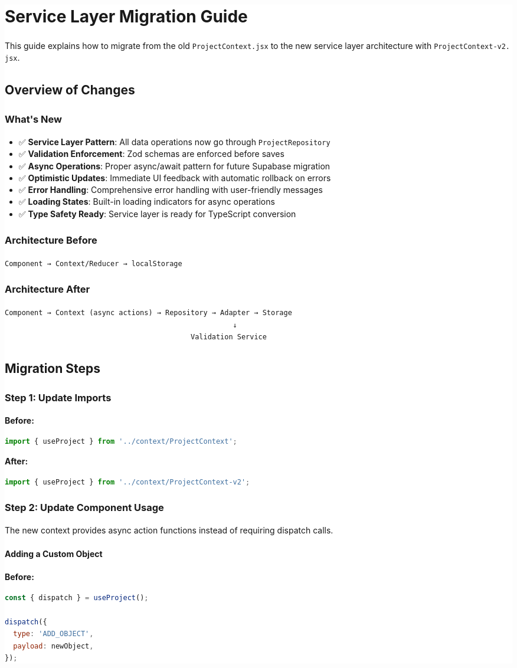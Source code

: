 # Service Layer Migration Guide

This guide explains how to migrate from the old `ProjectContext.jsx` to the new service layer architecture with `ProjectContext-v2.jsx`.

## Overview of Changes

### What's New
- ✅ **Service Layer Pattern**: All data operations now go through `ProjectRepository`
- ✅ **Validation Enforcement**: Zod schemas are enforced before saves
- ✅ **Async Operations**: Proper async/await pattern for future Supabase migration
- ✅ **Optimistic Updates**: Immediate UI feedback with automatic rollback on errors
- ✅ **Error Handling**: Comprehensive error handling with user-friendly messages
- ✅ **Loading States**: Built-in loading indicators for async operations
- ✅ **Type Safety Ready**: Service layer is ready for TypeScript conversion

### Architecture Before
```
Component → Context/Reducer → localStorage
```

### Architecture After
```
Component → Context (async actions) → Repository → Adapter → Storage
                                                      ↓
                                            Validation Service
```

## Migration Steps

### Step 1: Update Imports

**Before:**
```javascript
import { useProject } from '../context/ProjectContext';
```

**After:**
```javascript
import { useProject } from '../context/ProjectContext-v2';
```

### Step 2: Update Component Usage

The new context provides async action functions instead of requiring dispatch calls.

#### Adding a Custom Object

**Before:**
```javascript
const { dispatch } = useProject();

dispatch({
  type: 'ADD_OBJECT',
  payload: newObject,
});
```
